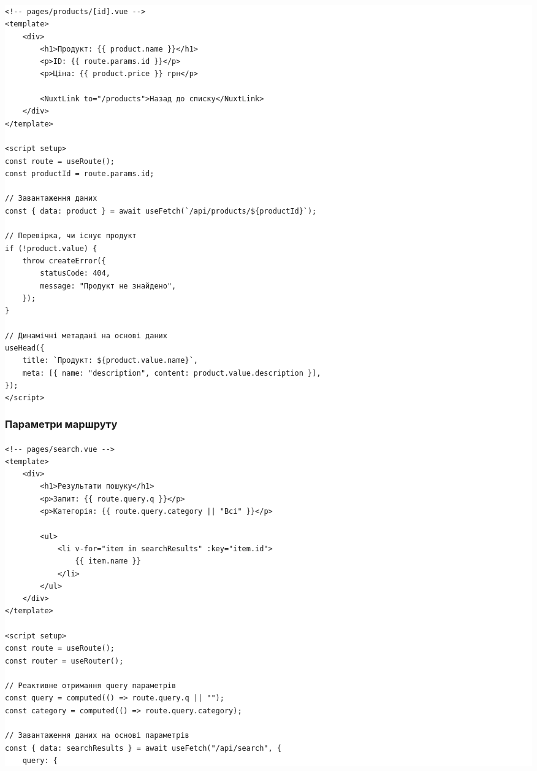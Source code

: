 ```vue
<!-- pages/products/[id].vue -->
<template>
    <div>
        <h1>Продукт: {{ product.name }}</h1>
        <p>ID: {{ route.params.id }}</p>
        <p>Ціна: {{ product.price }} грн</p>

        <NuxtLink to="/products">Назад до списку</NuxtLink>
    </div>
</template>

<script setup>
const route = useRoute();
const productId = route.params.id;

// Завантаження даних
const { data: product } = await useFetch(`/api/products/${productId}`);

// Перевірка, чи існує продукт
if (!product.value) {
    throw createError({
        statusCode: 404,
        message: "Продукт не знайдено",
    });
}

// Динамічні метадані на основі даних
useHead({
    title: `Продукт: ${product.value.name}`,
    meta: [{ name: "description", content: product.value.description }],
});
</script>
```

### Параметри маршруту

```vue
<!-- pages/search.vue -->
<template>
    <div>
        <h1>Результати пошуку</h1>
        <p>Запит: {{ route.query.q }}</p>
        <p>Категорія: {{ route.query.category || "Всі" }}</p>

        <ul>
            <li v-for="item in searchResults" :key="item.id">
                {{ item.name }}
            </li>
        </ul>
    </div>
</template>

<script setup>
const route = useRoute();
const router = useRouter();

// Реактивне отримання query параметрів
const query = computed(() => route.query.q || "");
const category = computed(() => route.query.category);

// Завантаження даних на основі параметрів
const { data: searchResults } = await useFetch("/api/search", {
    query: {
```